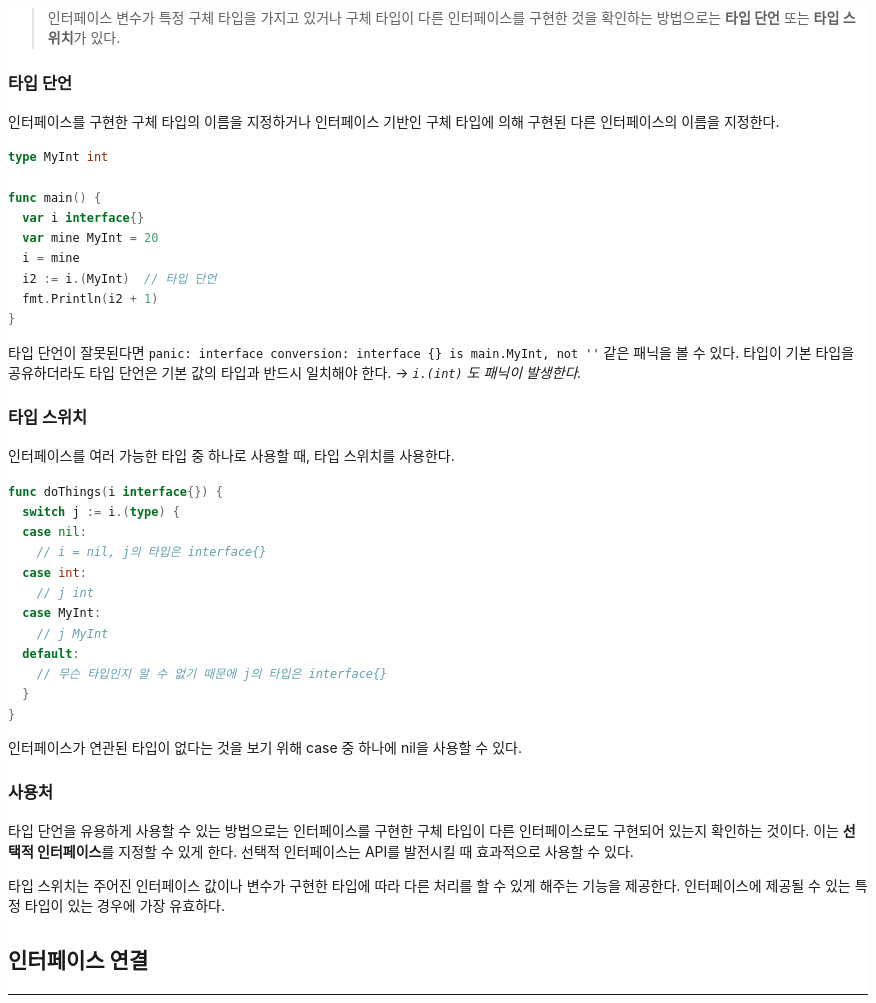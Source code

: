 
> 인터페이스 변수가 특정 구체 타입을 가지고 있거나 구체 타입이 다른 인터페이스를 구현한 것을 확인하는 방법으로는 **타입 단언** 또는 **타입 스위치**가 있다.
> 

### 타입 단언

인터페이스를 구현한 구체 타입의 이름을 지정하거나 인터페이스 기반인 구체 타입에 의해 구현된 다른 인터페이스의 이름을 지정한다.

```go
type MyInt int

func main() {
  var i interface{}
  var mine MyInt = 20
  i = mine
  i2 := i.(MyInt)  // 타입 단언
  fmt.Println(i2 + 1)
}
```

타입 단언이 잘못된다면 `panic: interface conversion: interface {} is main.MyInt, not ''`  같은 패닉을 볼 수 있다. 타입이 기본 타입을 공유하더라도 타입 단언은 기본 값의 타입과 반드시 일치해야 한다. → <span class="gray">*`i.(int)` 도 패닉이 발생한다.*</span>

### 타입 스위치

인터페이스를 여러 가능한 타입 중 하나로 사용할 때, 타입 스위치를 사용한다.

```go
func doThings(i interface{}) {
  switch j := i.(type) {
  case nil:
    // i = nil, j의 타입은 interface{}
  case int:
    // j int
  case MyInt:
    // j MyInt
  default:
    // 무슨 타입인지 알 수 없기 때문에 j의 타입은 interface{}
  }
}   
```

인터페이스가 연관된 타입이 없다는 것을 보기 위해 case 중 하나에 nil을 사용할 수 있다.

### 사용처

타입 단언을 유용하게 사용할 수 있는 방법으로는 인터페이스를 구현한 구체 타입이 다른 인터페이스로도 구현되어 있는지 확인하는 것이다. 이는 **선택적 인터페이스**를 지정할 수 있게 한다. 선택적 인터페이스는 API를 발전시킬 때 효과적으로 사용할 수 있다.

타입 스위치는 주어진 인터페이스 값이나 변수가 구현한 타입에 따라 다른 처리를 할 수 있게 해주는 기능을 제공한다. 인터페이스에 제공될 수 있는 특정 타입이 있는 경우에 가장 유효하다.

## 인터페이스 연결

---
